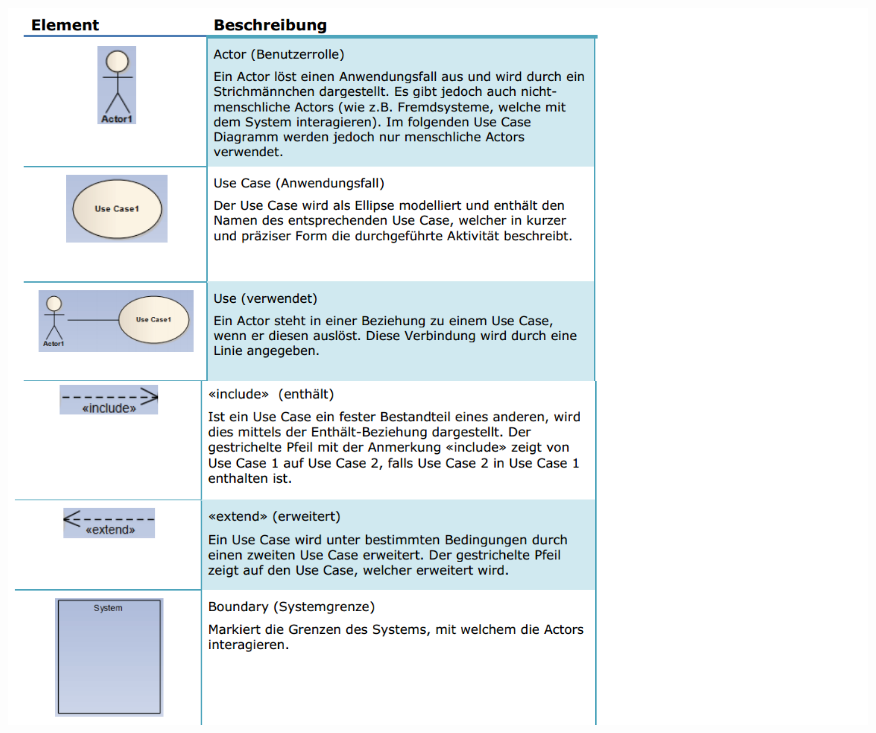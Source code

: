 <img src="./images/umlUseCase/notation.png" width="600" align="middle">

<img src="./images/umlUseCase/notation2.png" width="600" align="middle">
